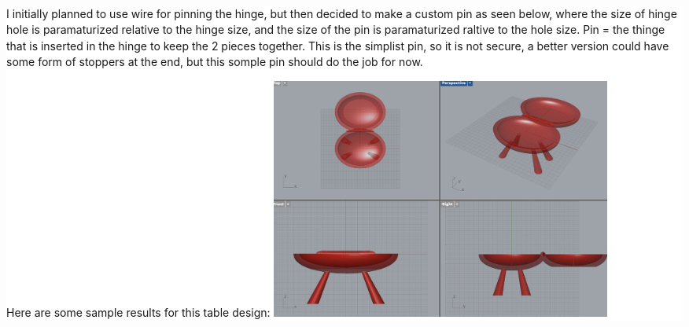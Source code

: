I initially planned to use wire for pinning the hinge, but then decided to make a custom pin as seen below, where the size of hinge hole is paramaturized relative to the hinge size, and the size of the pin is paramaturized raltive to the hole size. Pin = the thinge that is inserted in the hinge to keep the 2 pieces together. 
This is the simplist pin, so it is not secure, a better version could have some form of stoppers at the end, but this somple pin should do the job for now. 

Here are some sample results for this table design: 
<img src="https://raw.githubusercontent.com/RazanAl/CSCI-7000-Computational-Fabrication/refs/heads/main/imgs/M3_table1.png" height="300"> 